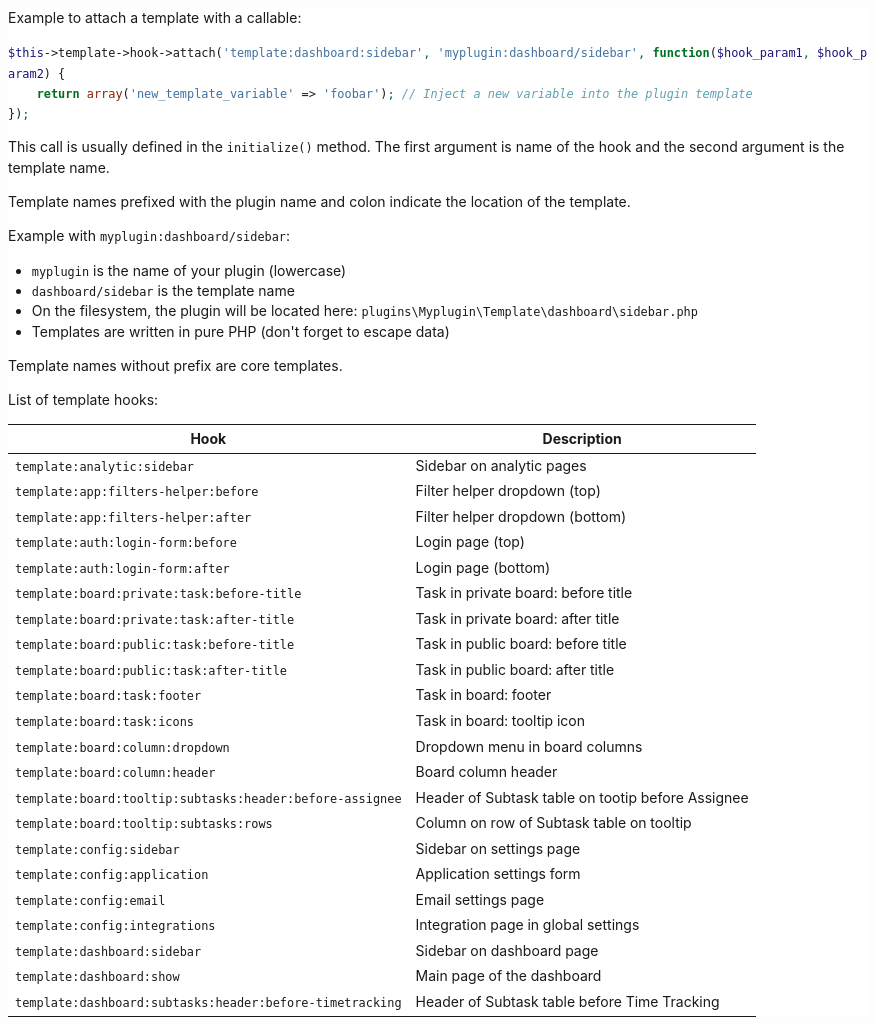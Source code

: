 Example to attach a template with a callable:

```php
$this->template->hook->attach('template:dashboard:sidebar', 'myplugin:dashboard/sidebar', function($hook_param1, $hook_param2) {
    return array('new_template_variable' => 'foobar'); // Inject a new variable into the plugin template
});
```

This call is usually defined in the `initialize()` method.
The first argument is name of the hook and the second argument is the template name.

Template names prefixed with the plugin name and colon indicate the location of the template.

Example with `myplugin:dashboard/sidebar`:

- `myplugin` is the name of your plugin (lowercase)
- `dashboard/sidebar` is the template name
- On the filesystem, the plugin will be located here: `plugins\Myplugin\Template\dashboard\sidebar.php`
- Templates are written in pure PHP (don't forget to escape data)

Template names without prefix are core templates.

List of template hooks:

| Hook                                                      | Description                                        |
|-----------------------------------------------------------|----------------------------------------------------|
| `template:analytic:sidebar`                               | Sidebar on analytic pages                          |
| `template:app:filters-helper:before`                      | Filter helper dropdown (top)                       |
| `template:app:filters-helper:after`                       | Filter helper dropdown (bottom)                    |
| `template:auth:login-form:before`                         | Login page (top)                                   |
| `template:auth:login-form:after`                          | Login page (bottom)                                |
| `template:board:private:task:before-title`                | Task in private board: before title                |
| `template:board:private:task:after-title`                 | Task in private board: after title                 |
| `template:board:public:task:before-title`                 | Task in public board: before title                 |
| `template:board:public:task:after-title`                  | Task in public board: after title                  |
| `template:board:task:footer`                              | Task in board: footer                              |
| `template:board:task:icons`                               | Task in board: tooltip icon                        |
| `template:board:column:dropdown`                          | Dropdown menu in board columns                     |
| `template:board:column:header`                            | Board column header                                |
| `template:board:tooltip:subtasks:header:before-assignee`  | Header of Subtask table on tootip before Assignee  |
| `template:board:tooltip:subtasks:rows`                    | Column on row of Subtask table on tooltip          |
| `template:config:sidebar`                                 | Sidebar on settings page                           |
| `template:config:application `                            | Application settings form                          |
| `template:config:email`                                   | Email settings page                                |
| `template:config:integrations`                            | Integration page in global settings                |
| `template:dashboard:sidebar`                              | Sidebar on dashboard page                          |
| `template:dashboard:show`                                 | Main page of the dashboard                         |
| `template:dashboard:subtasks:header:before-timetracking`  | Header of Subtask table before Time Tracking       |